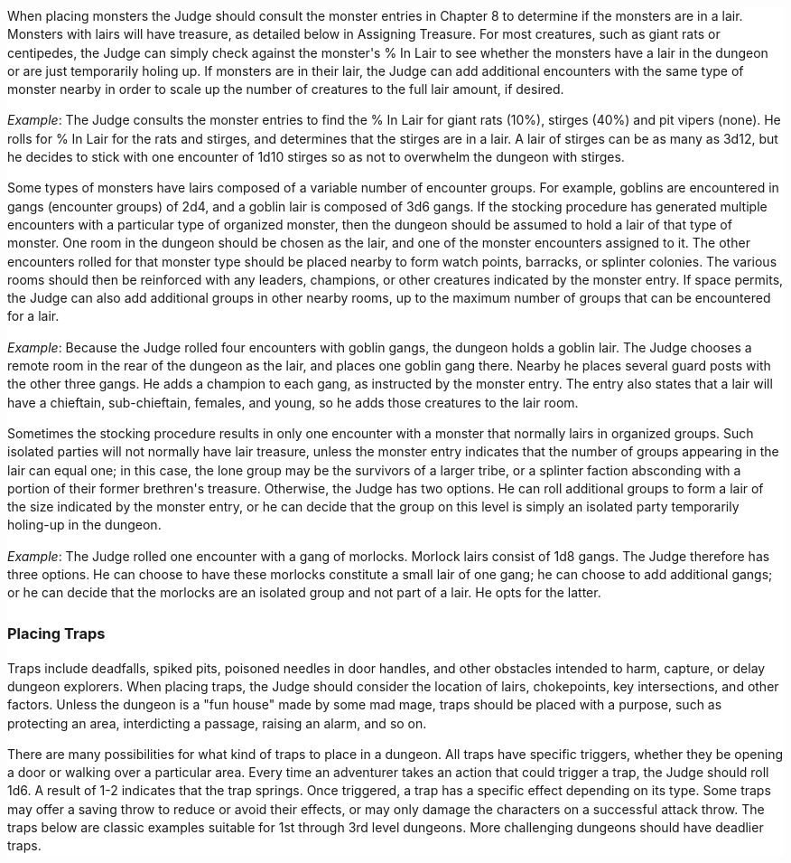 When placing monsters the Judge should consult the monster entries in Chapter 8 to determine if the monsters are in a lair. Monsters with lairs will have treasure, as detailed below in Assigning Treasure. For most creatures, such as giant rats or centipedes, the Judge can simply check against the monster's % In Lair to see whether the monsters have a lair in the dungeon or are just temporarily holing up. If monsters are in their lair, the Judge can add additional encounters with the same type of monster nearby in order to scale up the number of creatures to the full lair amount, if desired.

*Example*: The Judge consults the monster entries to find the % In Lair for giant rats (10%), stirges (40%) and pit vipers (none). He rolls for % In Lair for the rats and stirges, and determines that the stirges are in a lair. A lair of stirges can be as many as 3d12, but he decides to stick with one encounter of 1d10 stirges so as not to overwhelm the dungeon with stirges.

Some types of monsters have lairs composed of a variable number of encounter groups. For example, goblins are encountered in gangs (encounter groups) of 2d4, and a goblin lair is composed of 3d6 gangs. If the stocking procedure has generated multiple encounters with a particular type of organized monster, then the dungeon should be assumed to hold a lair of that type of monster. One room in the dungeon should be chosen as the lair, and one of the monster encounters assigned to it. The other encounters rolled for that monster type should be placed nearby to form watch points, barracks, or splinter colonies. The various rooms should then be reinforced with any leaders, champions, or other creatures indicated by the monster entry. If space permits, the Judge can also add additional groups in other nearby rooms, up to the maximum number of groups that can be encountered for a lair.

*Example*: Because the Judge rolled four encounters with goblin gangs, the dungeon holds a goblin lair. The Judge chooses a remote room in the rear of the dungeon as the lair, and places one goblin gang there. Nearby he places several guard posts with the other three gangs. He adds a champion to each gang, as instructed by the monster entry. The entry also states that a lair will have a chieftain, sub-chieftain, females, and young, so he adds those creatures to the lair room.

Sometimes the stocking procedure results in only one encounter with a monster that normally lairs in organized groups. Such isolated parties will not normally have lair treasure, unless the monster entry indicates that the number of groups appearing in the lair can equal one; in this case, the lone group may be the survivors of a larger tribe, or a splinter faction absconding with a portion of their former brethren's treasure. Otherwise, the Judge has two options. He can roll additional groups to form a lair of the size indicated by the monster entry, or he can decide that the group on this level is simply an isolated party temporarily holing-up in the dungeon.

*Example*: The Judge rolled one encounter with a gang of morlocks. Morlock lairs consist of 1d8 gangs. The Judge therefore has three options. He can choose to have these morlocks constitute a small lair of one gang; he can choose to add additional gangs; or he can decide that the morlocks are an isolated group and not part of a lair. He opts for the latter.


### Placing Traps

Traps include deadfalls, spiked pits, poisoned needles in door handles, and other obstacles intended to harm, capture, or delay dungeon explorers. When placing traps, the Judge should consider the location of lairs, chokepoints, key intersections, and other factors. Unless the dungeon is a "fun house" made by some mad mage, traps should be placed with a purpose, such as protecting an area, interdicting a passage, raising an alarm, and so on.

There are many possibilities for what kind of traps to place in a dungeon. All traps have specific triggers, whether they be opening a door or walking over a particular area. Every time an adventurer takes an action that could trigger a trap, the Judge should roll 1d6. A result of 1-2 indicates that the trap springs. Once triggered, a trap has a specific effect depending on its type. Some traps may offer a saving throw to reduce or avoid their effects, or may only damage the characters on a successful attack throw. The traps below are classic examples suitable for 1st through 3rd level dungeons. More challenging dungeons should have deadlier traps.
